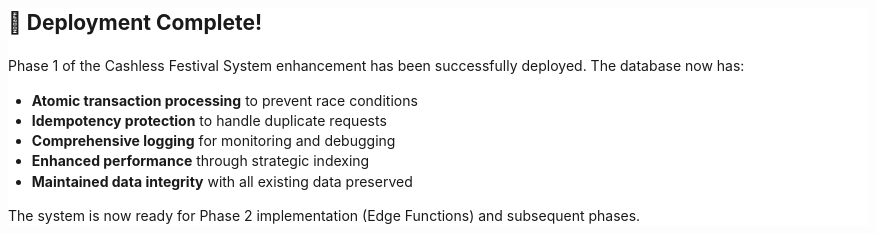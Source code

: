 
## 🎉 Deployment Complete!

Phase 1 of the Cashless Festival System enhancement has been successfully deployed. The database now has:

- **Atomic transaction processing** to prevent race conditions
- **Idempotency protection** to handle duplicate requests
- **Comprehensive logging** for monitoring and debugging
- **Enhanced performance** through strategic indexing
- **Maintained data integrity** with all existing data preserved

The system is now ready for Phase 2 implementation (Edge Functions) and subsequent phases.